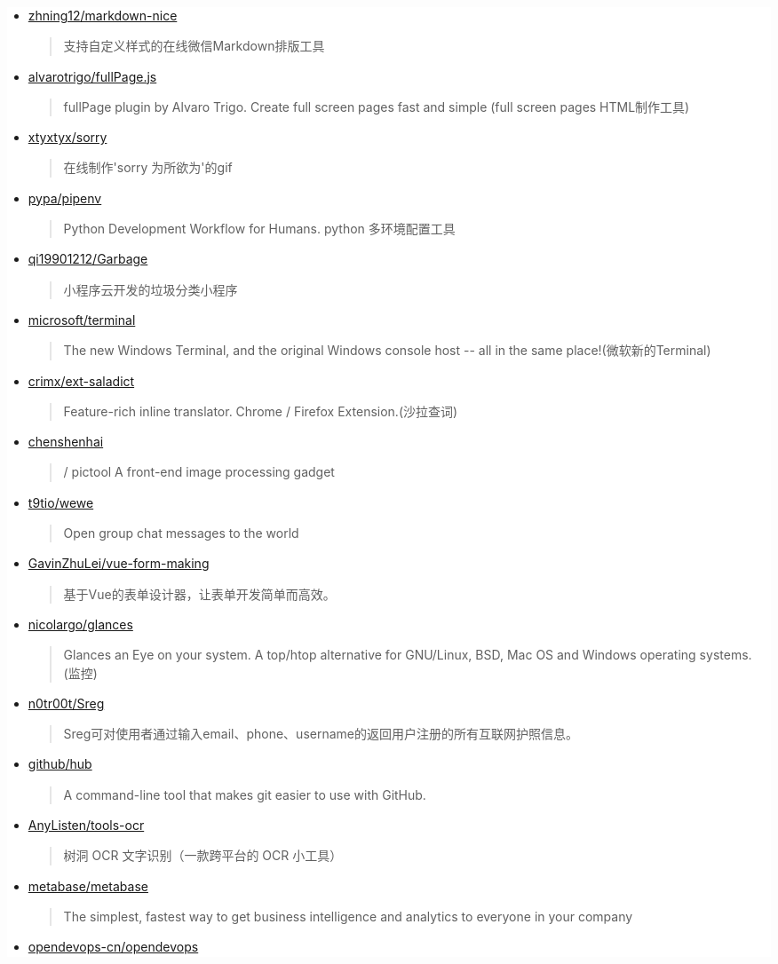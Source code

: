 * [zhning12/markdown-nice](https://github.com/zhning12/markdown-nice)

    > 支持自定义样式的在线微信Markdown排版工具

* [alvarotrigo/fullPage.js](https://github.com/alvarotrigo/fullPage.js)

    > fullPage plugin by Alvaro Trigo. Create full screen pages fast and simple (full screen pages HTML制作工具)

* [xtyxtyx/sorry](https://github.com/xtyxtyx/sorry)

    > 在线制作'sorry 为所欲为'的gif

* [pypa/pipenv](https://github.com/pypa/pipenv)

    > Python Development Workflow for Humans. python 多环境配置工具

* [qi19901212/Garbage](https://github.com/qi19901212/Garbage)

    > 小程序云开发的垃圾分类小程序

* [microsoft/terminal](https://github.com/microsoft/terminal)

    > The new Windows Terminal, and the original Windows console host -- all in the same place!(微软新的Terminal)

* [crimx/ext-saladict](https://github.com/crimx/ext-saladict)

    > Feature-rich inline translator. Chrome / Firefox Extension.(沙拉查词)

* [chenshenhai](https://github.com/chenshenhai/pictool)

    > / pictool A front-end image processing gadget

* [t9tio/wewe](https://github.com/t9tio/wewe)

    > Open group chat messages to the world

* [GavinZhuLei/vue-form-making](https://github.com/GavinZhuLei/vue-form-making)

    > 基于Vue的表单设计器，让表单开发简单而高效。

* [nicolargo/glances](https://github.com/nicolargo/glances)

    > Glances an Eye on your system. A top/htop alternative for GNU/Linux, BSD, Mac OS and Windows operating systems. (监控)

* [n0tr00t/Sreg](https://github.com/n0tr00t/Sreg)

    > Sreg可对使用者通过输入email、phone、username的返回用户注册的所有互联网护照信息。

* [github/hub](https://github.com/github/hub)

    > A command-line tool that makes git easier to use with GitHub.

* [AnyListen/tools-ocr](https://github.com/AnyListen/tools-ocr)

    > 树洞 OCR 文字识别（一款跨平台的 OCR 小工具）

* [metabase/metabase](https://github.com/metabase/metabase)

    > The simplest, fastest way to get business intelligence and analytics to everyone in your company

* [opendevops-cn/opendevops](https://github.com/opendevops-cn/opendevops)
